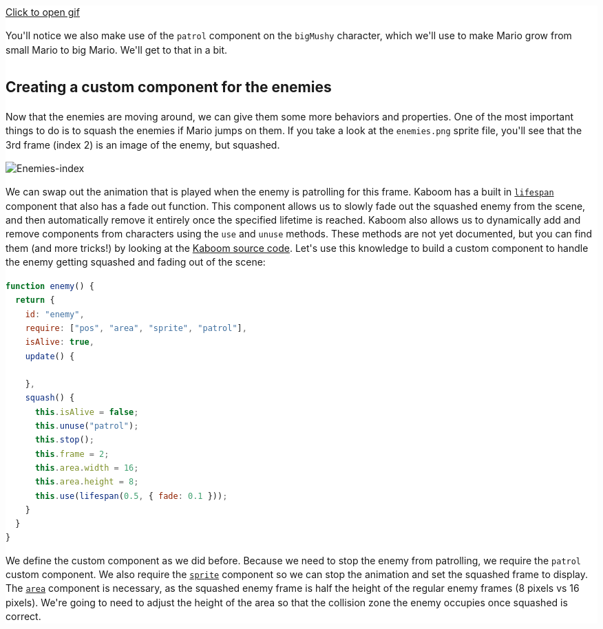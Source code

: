
[Click to open gif](https://docs.replit.com/images/tutorials/32-mario-kaboom/patrol.gif)

You'll notice we also make use of the `patrol` component on the `bigMushy` character, which we'll use to make Mario grow from small Mario to big Mario. We'll get to that in a bit.

## Creating a custom component for the enemies

Now that the enemies are moving around, we can give them some more behaviors and properties. One of the most important things to do is to squash the enemies if Mario jumps on them. If you take a look at the `enemies.png` sprite file, you'll see that the 3rd frame (index 2) is an image of the enemy, but squashed.

![Enemies-index](https://docs.replit.com/images/tutorials/32-mario-kaboom/enemies-index.png)


We can swap out the animation that is played when the enemy is patrolling for this frame. Kaboom has a built in [`lifespan`](https://kaboomjs.com/#lifespan) component that also has a fade out function. This component allows us to slowly fade out the squashed enemy from the scene, and then automatically remove it entirely once the specified lifetime is reached. Kaboom also allows us to dynamically add and remove components from characters using the `use` and `unuse` methods. These methods are not yet documented, but you can find them (and more tricks!) by looking at the [Kaboom source code](https://github.com/replit/kaboom). Let's use this knowledge to build a custom component to handle the enemy getting squashed and fading out of the scene:

```js
function enemy() {
  return {
    id: "enemy",
    require: ["pos", "area", "sprite", "patrol"],
    isAlive: true,
    update() {

    },
    squash() {
      this.isAlive = false;
      this.unuse("patrol");
      this.stop();
      this.frame = 2;
      this.area.width = 16;
      this.area.height = 8;
      this.use(lifespan(0.5, { fade: 0.1 }));
    }
  }
}
```

We define the custom component as we did before. Because we need to stop the enemy from patrolling, we require the `patrol` custom component. We also require the [`sprite`](https://kaboomjs.com/#sprite) component so we can stop the animation and set the squashed frame to display. The [`area`](https://kaboomjs.com/#area) component is necessary, as the squashed enemy frame is half the height of the regular enemy frames (8 pixels vs 16 pixels). We're going to need to adjust the height of the area so that the collision zone the enemy occupies once squashed is correct.
